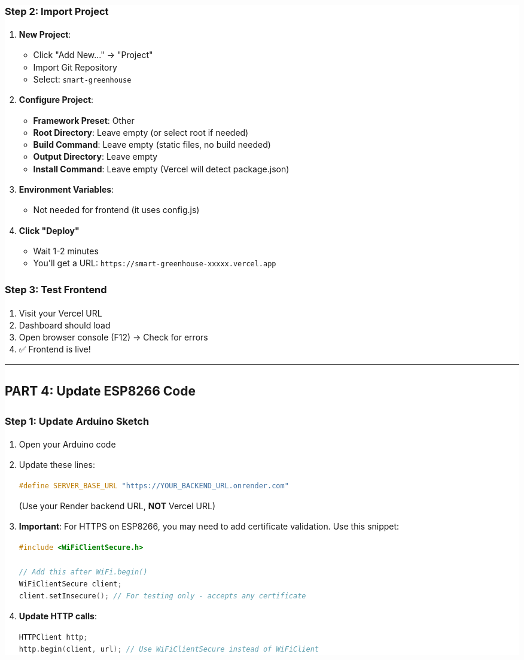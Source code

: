 ### Step 2: Import Project

1. **New Project**:
   - Click "Add New..." → "Project"
   - Import Git Repository
   - Select: `smart-greenhouse`

2. **Configure Project**:
   - **Framework Preset**: Other
   - **Root Directory**: Leave empty (or select root if needed)
   - **Build Command**: Leave empty (static files, no build needed)
   - **Output Directory**: Leave empty
   - **Install Command**: Leave empty (Vercel will detect package.json)

3. **Environment Variables**:
   - Not needed for frontend (it uses config.js)

4. **Click "Deploy"**
   - Wait 1-2 minutes
   - You'll get a URL: `https://smart-greenhouse-xxxxx.vercel.app`

### Step 3: Test Frontend

1. Visit your Vercel URL
2. Dashboard should load
3. Open browser console (F12) → Check for errors
4. ✅ Frontend is live!

---

## PART 4: Update ESP8266 Code

### Step 1: Update Arduino Sketch

1. Open your Arduino code
2. Update these lines:
   ```cpp
   #define SERVER_BASE_URL "https://YOUR_BACKEND_URL.onrender.com"
   ```
   (Use your Render backend URL, **NOT** Vercel URL)

3. **Important**: For HTTPS on ESP8266, you may need to add certificate validation. Use this snippet:
   ```cpp
   #include <WiFiClientSecure.h>
   
   // Add this after WiFi.begin()
   WiFiClientSecure client;
   client.setInsecure(); // For testing only - accepts any certificate
   ```

4. **Update HTTP calls**:
   ```cpp
   HTTPClient http;
   http.begin(client, url); // Use WiFiClientSecure instead of WiFiClient
   ```
